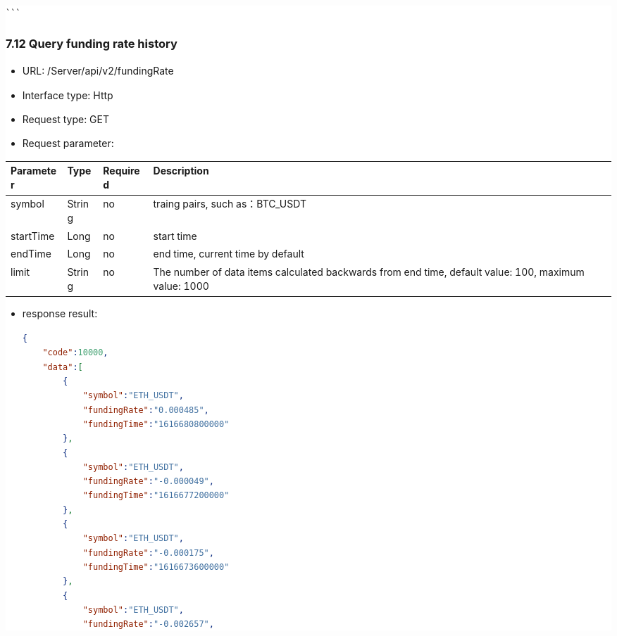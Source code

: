     ```



### 7.12 Query funding rate history

  - URL: /Server/api/v2/fundingRate
  - Interface type: Http
  - Request type: GET 

  - Request parameter:

| Parameter   |  Type   | Required | Description               |
| :----- | :----- | :------- | :------------------- |
| symbol | String | no       | traing pairs, such as：BTC_USDT |
| startTime | Long | no       | start time |
| endTime | Long | no       | end time, current time by default |
| limit | String | no       | The number of data items calculated backwards from end time, default value: 100, maximum value: 1000 |

  - response result:

    ```json
    {
        "code":10000,
        "data":[
            {
                "symbol":"ETH_USDT",
                "fundingRate":"0.000485",
                "fundingTime":"1616680800000"
            },
            {
                "symbol":"ETH_USDT",
                "fundingRate":"-0.000049",
                "fundingTime":"1616677200000"
            },
            {
                "symbol":"ETH_USDT",
                "fundingRate":"-0.000175",
                "fundingTime":"1616673600000"
            },
            {
                "symbol":"ETH_USDT",
                "fundingRate":"-0.002657",
